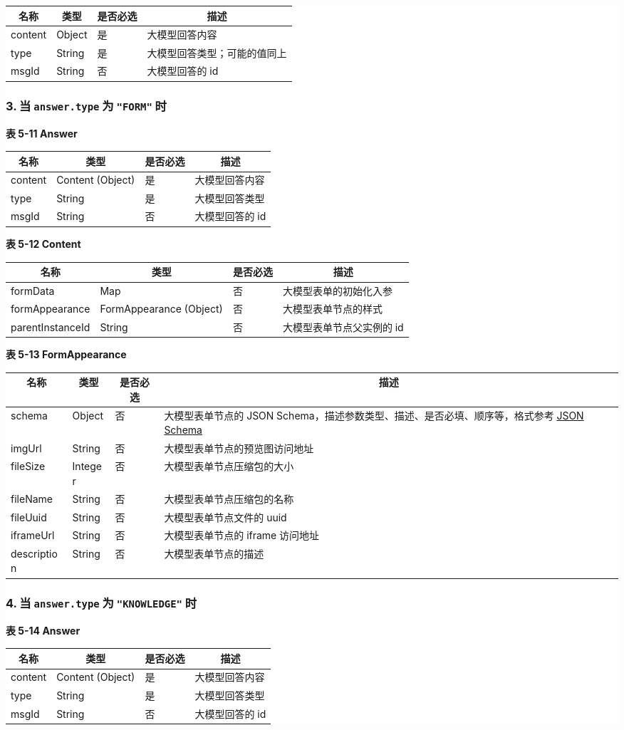 | 名称    | 类型   | 是否必选 | 描述                         |
| ------- | ------ | -------- | ---------------------------- |
| content | Object | 是       | 大模型回答内容               |
| type    | String | 是       | 大模型回答类型；可能的值同上 |
| msgId   | String | 否       | 大模型回答的 id              |

### 3. 当 `answer.type` 为 `"FORM"` 时

**表 5-11 Answer**

| 名称    | 类型             | 是否必选 | 描述            |
| ------- | ---------------- | -------- | --------------- |
| content | Content (Object) | 是       | 大模型回答内容  |
| type    | String           | 是       | 大模型回答类型  |
| msgId   | String           | 否       | 大模型回答的 id |

**表 5-12 Content**

| 名称             | 类型                    | 是否必选 | 描述                      |
| ---------------- | ----------------------- | -------- | ------------------------- |
| formData         | Map                     | 否       | 大模型表单的初始化入参    |
| formAppearance   | FormAppearance (Object) | 否       | 大模型表单节点的样式      |
| parentInstanceId | String                  | 否       | 大模型表单节点父实例的 id |

**表 5-13 FormAppearance**

| 名称        | 类型    | 是否必选 | 描述                                                         |
| ----------- | ------- | -------- | ------------------------------------------------------------ |
| schema      | Object  | 否       | 大模型表单节点的 JSON Schema，描述参数类型、描述、是否必填、顺序等，格式参考 [JSON Schema](https://json-schema.apifox.cn/) |
| imgUrl      | String  | 否       | 大模型表单节点的预览图访问地址                               |
| fileSize    | Integer | 否       | 大模型表单节点压缩包的大小                                   |
| fileName    | String  | 否       | 大模型表单节点压缩包的名称                                   |
| fileUuid    | String  | 否       | 大模型表单节点文件的 uuid                                    |
| iframeUrl   | String  | 否       | 大模型表单节点的 iframe 访问地址                             |
| description | String  | 否       | 大模型表单节点的描述                                         |

### 4. 当 `answer.type` 为 `"KNOWLEDGE"` 时

**表 5-14 Answer**

| 名称    | 类型             | 是否必选 | 描述            |
| ------- | ---------------- | -------- | --------------- |
| content | Content (Object) | 是       | 大模型回答内容  |
| type    | String           | 是       | 大模型回答类型  |
| msgId   | String           | 否       | 大模型回答的 id |
